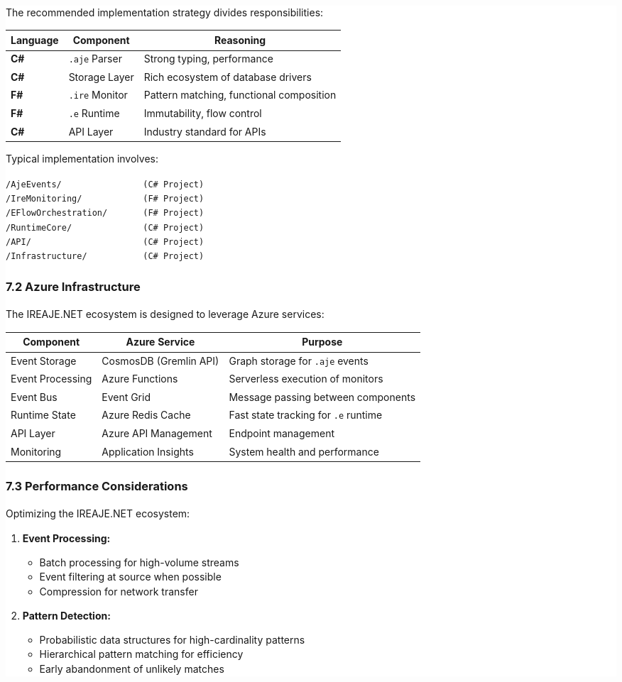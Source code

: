The recommended implementation strategy divides responsibilities:

| Language | Component | Reasoning |
|----------|-----------|-----------|
| **C#** | `.aje` Parser | Strong typing, performance |
| **C#** | Storage Layer | Rich ecosystem of database drivers |
| **F#** | `.ire` Monitor | Pattern matching, functional composition |
| **F#** | `.e` Runtime | Immutability, flow control |
| **C#** | API Layer | Industry standard for APIs |

Typical implementation involves:

```
/AjeEvents/                (C# Project)
/IreMonitoring/            (F# Project)
/EFlowOrchestration/       (F# Project)
/RuntimeCore/              (C# Project)
/API/                      (C# Project)
/Infrastructure/           (C# Project)
```

<a id="azure-infrastructure"></a>
### 7.2 Azure Infrastructure

The IREAJE.NET ecosystem is designed to leverage Azure services:

| Component | Azure Service | Purpose |
|-----------|---------------|---------|
| Event Storage | CosmosDB (Gremlin API) | Graph storage for `.aje` events |
| Event Processing | Azure Functions | Serverless execution of monitors |
| Event Bus | Event Grid | Message passing between components |
| Runtime State | Azure Redis Cache | Fast state tracking for `.e` runtime |
| API Layer | Azure API Management | Endpoint management |
| Monitoring | Application Insights | System health and performance |

<a id="performance"></a>
### 7.3 Performance Considerations

Optimizing the IREAJE.NET ecosystem:

1. **Event Processing:**
   - Batch processing for high-volume streams
   - Event filtering at source when possible
   - Compression for network transfer

2. **Pattern Detection:**
   - Probabilistic data structures for high-cardinality patterns
   - Hierarchical pattern matching for efficiency
   - Early abandonment of unlikely matches
